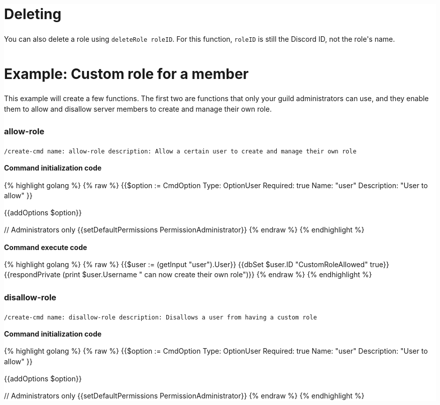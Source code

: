 # Deleting

You can also delete a role using `deleteRole roleID`. For this function, `roleID` is still the Discord ID, not the role's name.

# Example: Custom role for a member

This example will create a few functions. The first two are functions that only your guild administrators can use, and they enable them to allow and disallow server members to create and manage their own role.

### allow-role

`/create-cmd name: allow-role description: Allow a certain user to create and manage their own role`

**Command initialization code**

{% highlight golang %}
{% raw %}
{{$option := CmdOption
    Type: OptionUser 
    Required: true
    Name: "user" 
    Description: "User to allow"
}}

{{addOptions $option}}

// Administrators only
{{setDefaultPermissions PermissionAdministrator}}
{% endraw %}
{% endhighlight %}

**Command execute code**

{% highlight golang %}
{% raw %}
{{$user := (getInput "user").User}}
{{dbSet $user.ID "CustomRoleAllowed" true}}
{{respondPrivate (print $user.Username " can now create their own role")}}
{% endraw %}
{% endhighlight %}

### disallow-role

`/create-cmd name: disallow-role description: Disallows a user from having a custom role`

**Command initialization code**

{% highlight golang %}
{% raw %}
{{$option := CmdOption
    Type: OptionUser 
    Required: true
    Name: "user" 
    Description: "User to allow"
}}

{{addOptions $option}}

// Administrators only
{{setDefaultPermissions PermissionAdministrator}}
{% endraw %}
{% endhighlight %}
